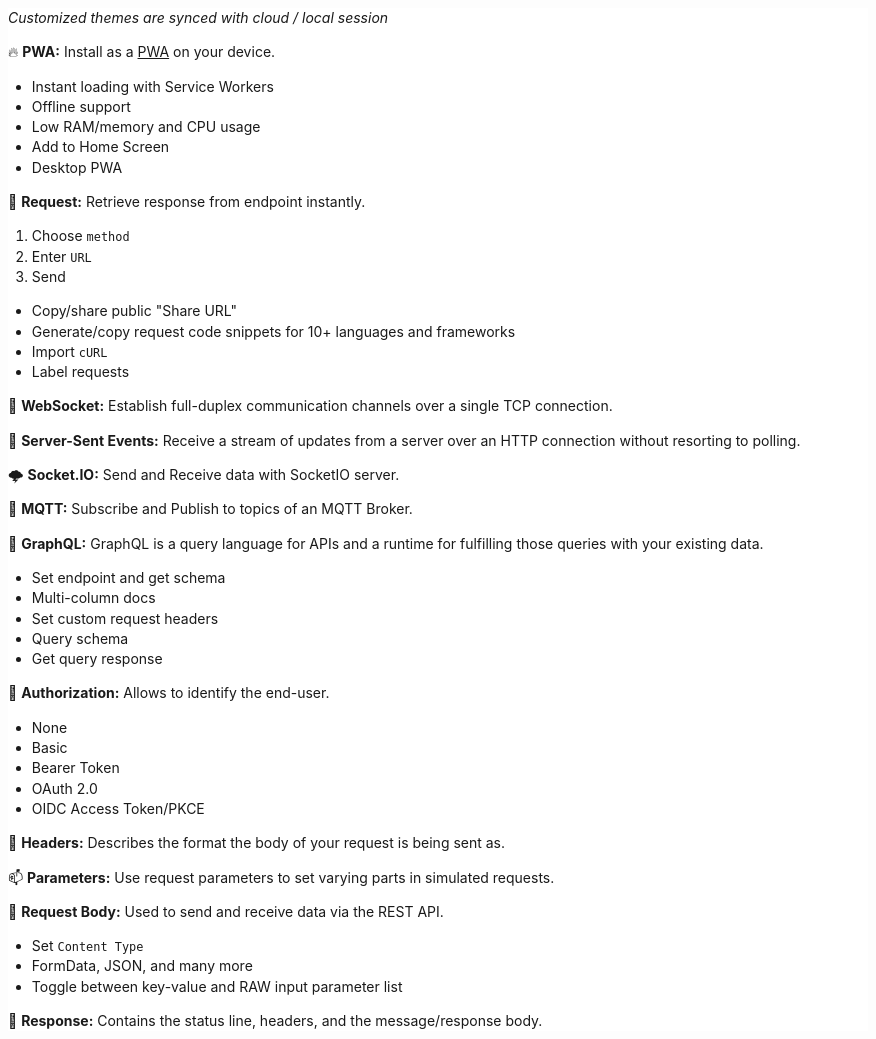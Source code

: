 _Customized themes are synced with cloud / local session_

🔥 **PWA:** Install as a [PWA](https://developers.google.com/web/progressive-web-apps) on your device.

- Instant loading with Service Workers
- Offline support
- Low RAM/memory and CPU usage
- Add to Home Screen
- Desktop PWA

🚀 **Request:** Retrieve response from endpoint instantly.

1. Choose `method`
2. Enter `URL`
3. Send

- Copy/share public "Share URL"
- Generate/copy request code snippets for 10+ languages and frameworks
- Import `cURL`
- Label requests

🔌 **WebSocket:** Establish full-duplex communication channels over a single TCP connection.

📡 **Server-Sent Events:** Receive a stream of updates from a server over an HTTP connection without resorting to polling.

🌩 **Socket.IO:** Send and Receive data with SocketIO server.

🦟 **MQTT:** Subscribe and Publish to topics of an MQTT Broker.

🔮 **GraphQL:** GraphQL is a query language for APIs and a runtime for fulfilling those queries with your existing data.

- Set endpoint and get schema
- Multi-column docs
- Set custom request headers
- Query schema
- Get query response

🔐 **Authorization:** Allows to identify the end-user.

- None
- Basic
- Bearer Token
- OAuth 2.0
- OIDC Access Token/PKCE

📢 **Headers:** Describes the format the body of your request is being sent as.

📫 **Parameters:** Use request parameters to set varying parts in simulated requests.

📃 **Request Body:** Used to send and receive data via the REST API.

- Set `Content Type`
- FormData, JSON, and many more
- Toggle between key-value and RAW input parameter list

👋 **Response:** Contains the status line, headers, and the message/response body.

